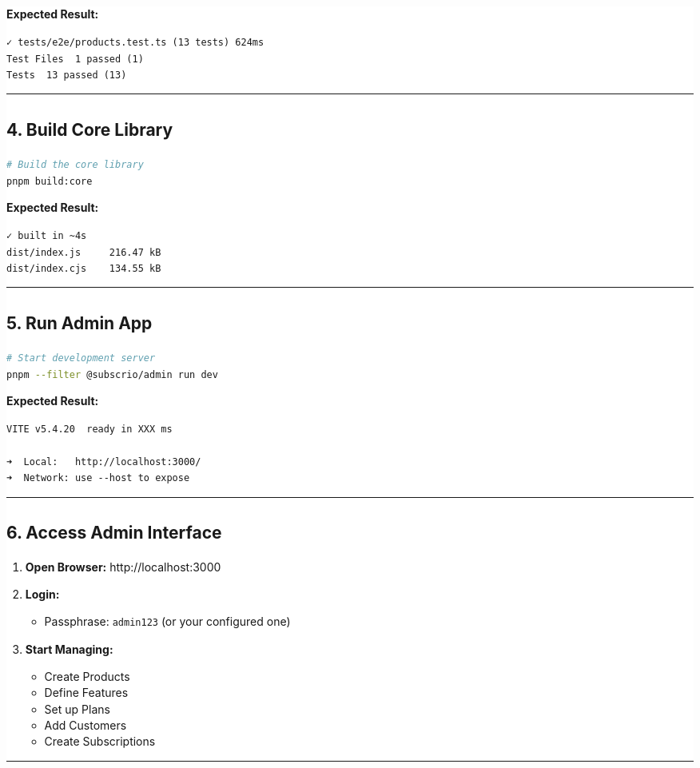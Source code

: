 **Expected Result:**
```
✓ tests/e2e/products.test.ts (13 tests) 624ms
Test Files  1 passed (1)
Tests  13 passed (13)
```

---

## 4. Build Core Library

```bash
# Build the core library
pnpm build:core
```

**Expected Result:**
```
✓ built in ~4s
dist/index.js     216.47 kB
dist/index.cjs    134.55 kB
```

---

## 5. Run Admin App

```bash
# Start development server
pnpm --filter @subscrio/admin run dev
```

**Expected Result:**
```
VITE v5.4.20  ready in XXX ms

➜  Local:   http://localhost:3000/
➜  Network: use --host to expose
```

---

## 6. Access Admin Interface

1. **Open Browser:** http://localhost:3000

2. **Login:**
   - Passphrase: `admin123` (or your configured one)

3. **Start Managing:**
   - Create Products
   - Define Features
   - Set up Plans
   - Add Customers
   - Create Subscriptions

---